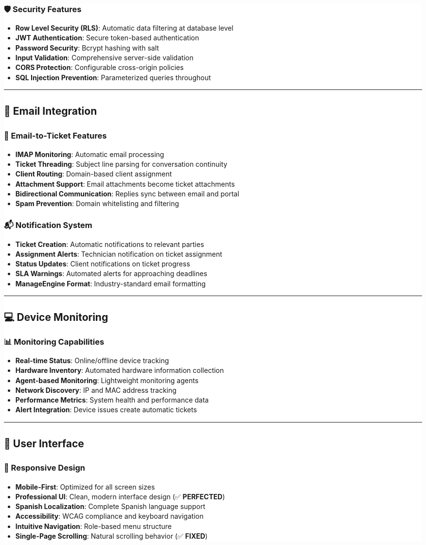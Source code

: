 ### **🛡️ Security Features**

- **Row Level Security (RLS)**: Automatic data filtering at database level
- **JWT Authentication**: Secure token-based authentication
- **Password Security**: Bcrypt hashing with salt
- **Input Validation**: Comprehensive server-side validation
- **CORS Protection**: Configurable cross-origin policies
- **SQL Injection Prevention**: Parameterized queries throughout

---

## 📧 **Email Integration**

### **📨 Email-to-Ticket Features**

- **IMAP Monitoring**: Automatic email processing
- **Ticket Threading**: Subject line parsing for conversation continuity
- **Client Routing**: Domain-based client assignment
- **Attachment Support**: Email attachments become ticket attachments
- **Bidirectional Communication**: Replies sync between email and portal
- **Spam Prevention**: Domain whitelisting and filtering

### **📬 Notification System**

- **Ticket Creation**: Automatic notifications to relevant parties
- **Assignment Alerts**: Technician notification on ticket assignment
- **Status Updates**: Client notifications on ticket progress
- **SLA Warnings**: Automated alerts for approaching deadlines
- **ManageEngine Format**: Industry-standard email formatting

---

## 💻 **Device Monitoring**

### **📊 Monitoring Capabilities**

- **Real-time Status**: Online/offline device tracking
- **Hardware Inventory**: Automated hardware information collection
- **Agent-based Monitoring**: Lightweight monitoring agents
- **Network Discovery**: IP and MAC address tracking
- **Performance Metrics**: System health and performance data
- **Alert Integration**: Device issues create automatic tickets

---

## 🎨 **User Interface**

### **📱 Responsive Design**

- **Mobile-First**: Optimized for all screen sizes
- **Professional UI**: Clean, modern interface design (✅ **PERFECTED**)
- **Spanish Localization**: Complete Spanish language support
- **Accessibility**: WCAG compliance and keyboard navigation
- **Intuitive Navigation**: Role-based menu structure
- **Single-Page Scrolling**: Natural scrolling behavior (✅ **FIXED**)
